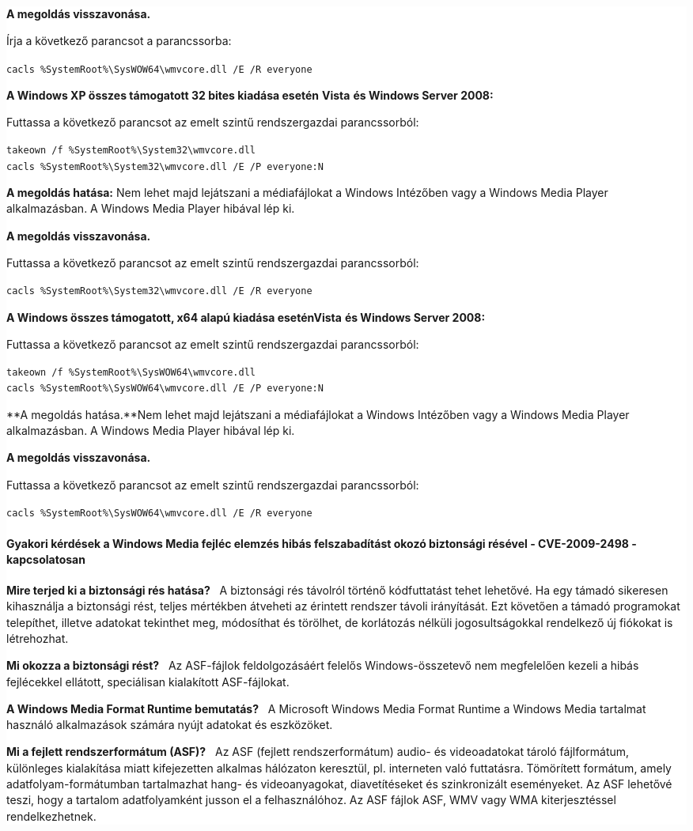 **A megoldás visszavonása.**

Írja a következő parancsot a parancssorba:

`cacls %SystemRoot%\SysWOW64\wmvcore.dll /E /R everyone`

**A Windows XP összes támogatott 32 bites kiadása esetén** **Vista** **és Windows Server 2008:**

Futtassa a következő parancsot az emelt szintű rendszergazdai parancssorból:

```
takeown /f %SystemRoot%\System32\wmvcore.dll  
cacls %SystemRoot%\System32\wmvcore.dll /E /P everyone:N
```

**A megoldás hatása:** Nem lehet majd lejátszani a médiafájlokat a Windows Intézőben vagy a Windows Media Player alkalmazásban. A Windows Media Player hibával lép ki.

**A megoldás visszavonása.**

Futtassa a következő parancsot az emelt szintű rendszergazdai parancssorból:

`cacls %SystemRoot%\System32\wmvcore.dll /E /R everyone`

**A Windows összes támogatott, x64 alapú kiadása eseténVista** **és Windows Server 2008:**

Futtassa a következő parancsot az emelt szintű rendszergazdai parancssorból:

```
takeown /f %SystemRoot%\SysWOW64\wmvcore.dll  
cacls %SystemRoot%\SysWOW64\wmvcore.dll /E /P everyone:N
```

**A megoldás hatása.**Nem lehet majd lejátszani a médiafájlokat a Windows Intézőben vagy a Windows Media Player alkalmazásban. A Windows Media Player hibával lép ki.

**A megoldás visszavonása.**

Futtassa a következő parancsot az emelt szintű rendszergazdai parancssorból:

`cacls %SystemRoot%\SysWOW64\wmvcore.dll /E /R everyone`

#### Gyakori kérdések a Windows Media fejléc elemzés hibás felszabadítást okozó biztonsági résével - CVE-2009-2498 - kapcsolatosan

**Mire terjed ki a biztonsági rés hatása?**  
A biztonsági rés távolról történő kódfuttatást tehet lehetővé. Ha egy támadó sikeresen kihasználja a biztonsági rést, teljes mértékben átveheti az érintett rendszer távoli irányítását. Ezt követően a támadó programokat telepíthet, illetve adatokat tekinthet meg, módosíthat és törölhet, de korlátozás nélküli jogosultságokkal rendelkező új fiókokat is létrehozhat.

**Mi okozza a biztonsági rést?**  
Az ASF-fájlok feldolgozásáért felelős Windows-összetevő nem megfelelően kezeli a hibás fejlécekkel ellátott, speciálisan kialakított ASF-fájlokat.

**A Windows Media Format Runtime bemutatás?**  
A Microsoft Windows Media Format Runtime a Windows Media tartalmat használó alkalmazások számára nyújt adatokat és eszközöket.

**Mi a fejlett rendszerformátum (ASF)?**  
Az ASF (fejlett rendszerformátum) audio- és videoadatokat tároló fájlformátum, különleges kialakítása miatt kifejezetten alkalmas hálózaton keresztül, pl. interneten való futtatásra. Tömörített formátum, amely adatfolyam-formátumban tartalmazhat hang- és videoanyagokat, diavetítéseket és szinkronizált eseményeket. Az ASF lehetővé teszi, hogy a tartalom adatfolyamként jusson el a felhasználóhoz. Az ASF fájlok ASF, WMV vagy WMA kiterjesztéssel rendelkezhetnek.
